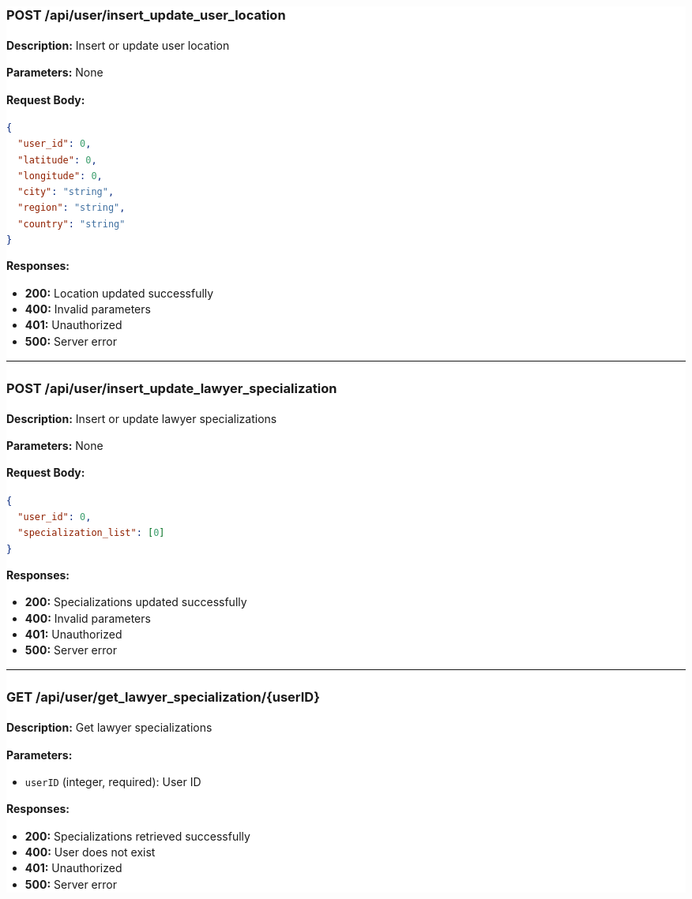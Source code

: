 
### POST /api/user/insert_update_user_location
**Description:** Insert or update user location

**Parameters:** None

**Request Body:**
```json
{
  "user_id": 0,
  "latitude": 0,
  "longitude": 0,
  "city": "string",
  "region": "string",
  "country": "string"
}
```

**Responses:**
- **200:** Location updated successfully
- **400:** Invalid parameters
- **401:** Unauthorized
- **500:** Server error

---

### POST /api/user/insert_update_lawyer_specialization
**Description:** Insert or update lawyer specializations

**Parameters:** None

**Request Body:**
```json
{
  "user_id": 0,
  "specialization_list": [0]
}
```

**Responses:**
- **200:** Specializations updated successfully
- **400:** Invalid parameters
- **401:** Unauthorized
- **500:** Server error

---

### GET /api/user/get_lawyer_specialization/{userID}
**Description:** Get lawyer specializations

**Parameters:**
- `userID` (integer, required): User ID

**Responses:**
- **200:** Specializations retrieved successfully
- **400:** User does not exist
- **401:** Unauthorized
- **500:** Server error
